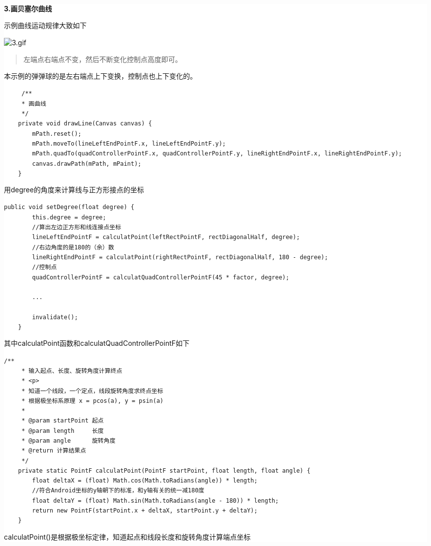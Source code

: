 **3.画贝塞尔曲线**

示例曲线运动规律大致如下

![3.gif](http://upload-images.jianshu.io/upload_images/3515789-fe897924f23f8b96.gif?imageMogr2/auto-orient/strip)

> 左端点右端点不变，然后不断变化控制点高度即可。

本示例的弹弹球的是左右端点上下变换，控制点也上下变化的。

```
     /**
     * 画曲线
     */
    private void drawLine(Canvas canvas) {
        mPath.reset();
        mPath.moveTo(lineLeftEndPointF.x, lineLeftEndPointF.y);
        mPath.quadTo(quadControllerPointF.x, quadControllerPointF.y, lineRightEndPointF.x, lineRightEndPointF.y);
        canvas.drawPath(mPath, mPaint);
    }
```

用degree的角度来计算线与正方形接点的坐标

```
public void setDegree(float degree) {
        this.degree = degree;
        //算出左边正方形和线连接点坐标
        lineLeftEndPointF = calculatPoint(leftRectPointF, rectDiagonalHalf, degree);
        //右边角度的是180的（余）数
        lineRightEndPointF = calculatPoint(rightRectPointF, rectDiagonalHalf, 180 - degree);
        //控制点
        quadControllerPointF = calculatQuadControllerPointF(45 * factor, degree);

        ...

        invalidate();
    }
```

其中calculatPoint函数和calculatQuadControllerPointF如下

```
/**
     * 输入起点、长度、旋转角度计算终点
     * <p>
     * 知道一个线段，一个定点，线段旋转角度求终点坐标
     * 根据极坐标系原理 x = pcos(a), y = psin(a)
     *
     * @param startPoint 起点
     * @param length     长度
     * @param angle      旋转角度
     * @return 计算结果点
     */
    private static PointF calculatPoint(PointF startPoint, float length, float angle) {
        float deltaX = (float) Math.cos(Math.toRadians(angle)) * length;
        //符合Android坐标的y轴朝下的标准，和y轴有关的统一减180度
        float deltaY = (float) Math.sin(Math.toRadians(angle - 180)) * length;
        return new PointF(startPoint.x + deltaX, startPoint.y + deltaY);
    }
```
calculatPoint()是根据极坐标定律，知道起点和线段长度和旋转角度计算端点坐标
